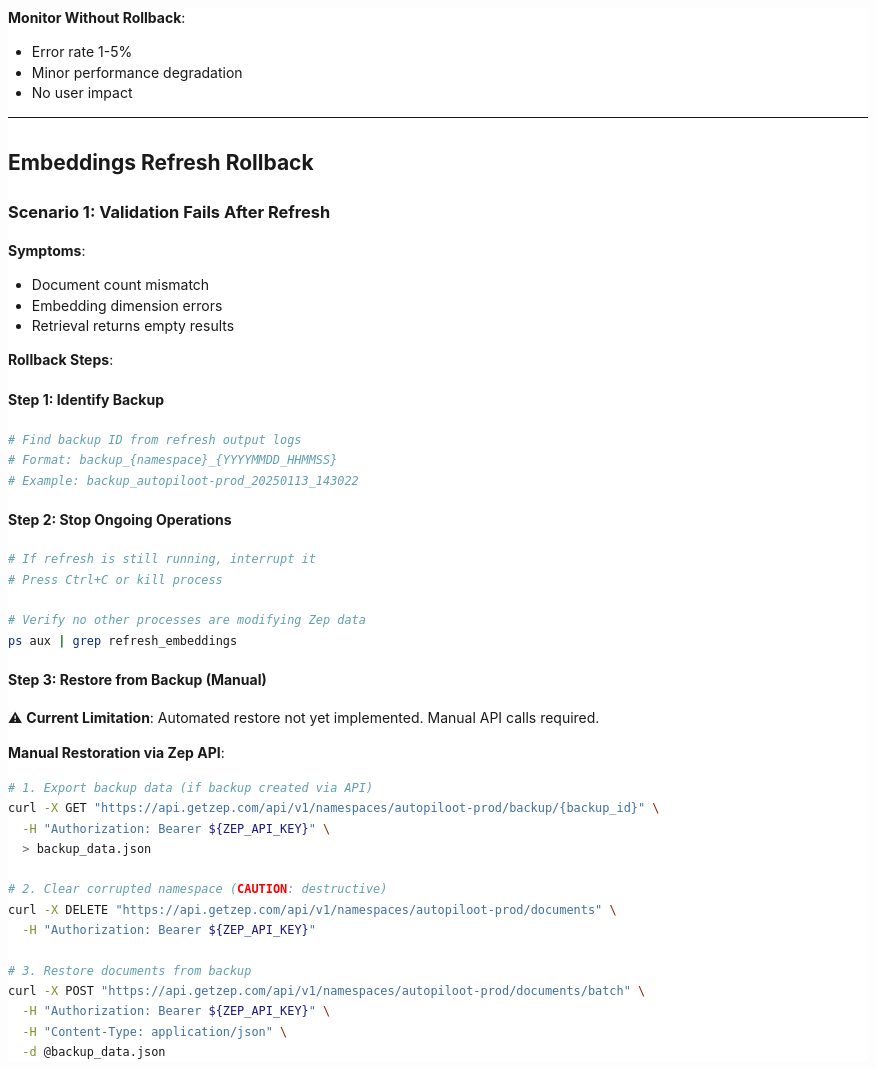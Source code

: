 **Monitor Without Rollback**:
- Error rate 1-5%
- Minor performance degradation
- No user impact

---

## Embeddings Refresh Rollback

### Scenario 1: Validation Fails After Refresh

**Symptoms**:
- Document count mismatch
- Embedding dimension errors
- Retrieval returns empty results

**Rollback Steps**:

#### Step 1: Identify Backup

```bash
# Find backup ID from refresh output logs
# Format: backup_{namespace}_{YYYYMMDD_HHMMSS}
# Example: backup_autopiloot-prod_20250113_143022
```

#### Step 2: Stop Ongoing Operations

```bash
# If refresh is still running, interrupt it
# Press Ctrl+C or kill process

# Verify no other processes are modifying Zep data
ps aux | grep refresh_embeddings
```

#### Step 3: Restore from Backup (Manual)

⚠️ **Current Limitation**: Automated restore not yet implemented. Manual API calls required.

**Manual Restoration via Zep API**:

```bash
# 1. Export backup data (if backup created via API)
curl -X GET "https://api.getzep.com/api/v1/namespaces/autopiloot-prod/backup/{backup_id}" \
  -H "Authorization: Bearer ${ZEP_API_KEY}" \
  > backup_data.json

# 2. Clear corrupted namespace (CAUTION: destructive)
curl -X DELETE "https://api.getzep.com/api/v1/namespaces/autopiloot-prod/documents" \
  -H "Authorization: Bearer ${ZEP_API_KEY}"

# 3. Restore documents from backup
curl -X POST "https://api.getzep.com/api/v1/namespaces/autopiloot-prod/documents/batch" \
  -H "Authorization: Bearer ${ZEP_API_KEY}" \
  -H "Content-Type: application/json" \
  -d @backup_data.json
```
